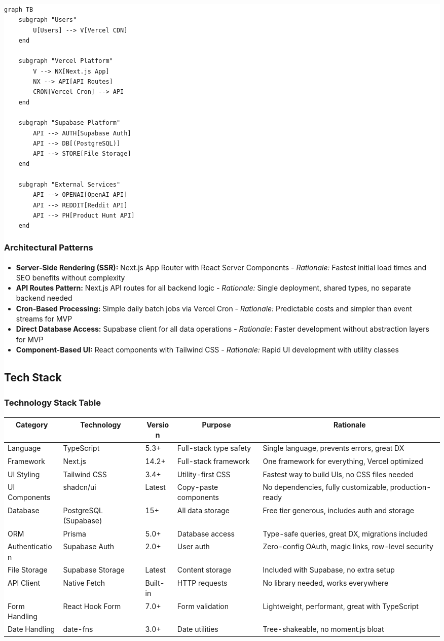 ```mermaid
graph TB
    subgraph "Users"
        U[Users] --> V[Vercel CDN]
    end
    
    subgraph "Vercel Platform"
        V --> NX[Next.js App]
        NX --> API[API Routes]
        CRON[Vercel Cron] --> API
    end
    
    subgraph "Supabase Platform"
        API --> AUTH[Supabase Auth]
        API --> DB[(PostgreSQL)]
        API --> STORE[File Storage]
    end
    
    subgraph "External Services"
        API --> OPENAI[OpenAI API]
        API --> REDDIT[Reddit API]
        API --> PH[Product Hunt API]
    end
```

### Architectural Patterns

- **Server-Side Rendering (SSR):** Next.js App Router with React Server Components - _Rationale:_ Fastest initial load times and SEO benefits without complexity
- **API Routes Pattern:** Next.js API routes for all backend logic - _Rationale:_ Single deployment, shared types, no separate backend needed
- **Cron-Based Processing:** Simple daily batch jobs via Vercel Cron - _Rationale:_ Predictable costs and simpler than event streams for MVP
- **Direct Database Access:** Supabase client for all data operations - _Rationale:_ Faster development without abstraction layers for MVP
- **Component-Based UI:** React components with Tailwind CSS - _Rationale:_ Rapid UI development with utility classes

## Tech Stack

### Technology Stack Table

| Category | Technology | Version | Purpose | Rationale |
|----------|------------|---------|---------|-----------|
| Language | TypeScript | 5.3+ | Full-stack type safety | Single language, prevents errors, great DX |
| Framework | Next.js | 14.2+ | Full-stack framework | One framework for everything, Vercel optimized |
| UI Styling | Tailwind CSS | 3.4+ | Utility-first CSS | Fastest way to build UIs, no CSS files needed |
| UI Components | shadcn/ui | Latest | Copy-paste components | No dependencies, fully customizable, production-ready |
| Database | PostgreSQL (Supabase) | 15+ | All data storage | Free tier generous, includes auth and storage |
| ORM | Prisma | 5.0+ | Database access | Type-safe queries, great DX, migrations included |
| Authentication | Supabase Auth | 2.0+ | User auth | Zero-config OAuth, magic links, row-level security |
| File Storage | Supabase Storage | Latest | Content storage | Included with Supabase, no extra setup |
| API Client | Native Fetch | Built-in | HTTP requests | No library needed, works everywhere |
| Form Handling | React Hook Form | 7.0+ | Form validation | Lightweight, performant, great with TypeScript |
| Date Handling | date-fns | 3.0+ | Date utilities | Tree-shakeable, no moment.js bloat |
